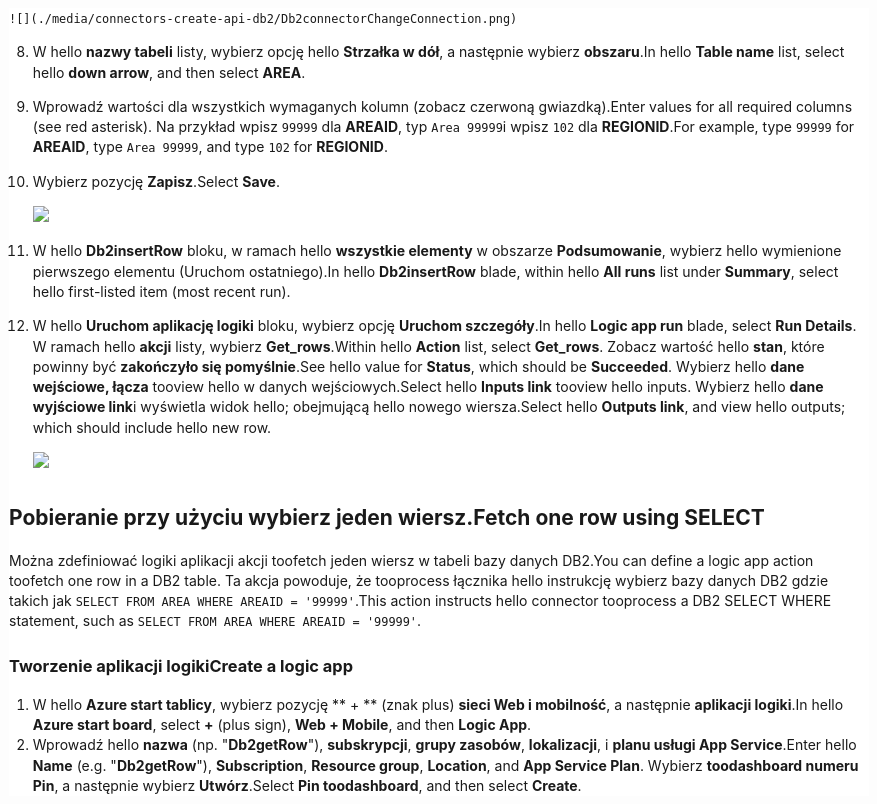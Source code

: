     ![](./media/connectors-create-api-db2/Db2connectorChangeConnection.png)
8. <span data-ttu-id="530c0-273">W hello **nazwy tabeli** listy, wybierz opcję hello **Strzałka w dół**, a następnie wybierz **obszaru**.</span><span class="sxs-lookup"><span data-stu-id="530c0-273">In hello **Table name** list, select hello **down arrow**, and then select **AREA**.</span></span>
9. <span data-ttu-id="530c0-274">Wprowadź wartości dla wszystkich wymaganych kolumn (zobacz czerwoną gwiazdką).</span><span class="sxs-lookup"><span data-stu-id="530c0-274">Enter values for all required columns (see red asterisk).</span></span> <span data-ttu-id="530c0-275">Na przykład wpisz `99999` dla **AREAID**, typ `Area 99999`i wpisz `102` dla **REGIONID**.</span><span class="sxs-lookup"><span data-stu-id="530c0-275">For example, type `99999` for **AREAID**, type `Area 99999`, and type `102` for **REGIONID**.</span></span> 
10. <span data-ttu-id="530c0-276">Wybierz pozycję **Zapisz**.</span><span class="sxs-lookup"><span data-stu-id="530c0-276">Select **Save**.</span></span>
    
    ![](./media/connectors-create-api-db2/Db2connectorInsertRowValues.png)
11. <span data-ttu-id="530c0-277">W hello **Db2insertRow** bloku, w ramach hello **wszystkie elementy** w obszarze **Podsumowanie**, wybierz hello wymienione pierwszego elementu (Uruchom ostatniego).</span><span class="sxs-lookup"><span data-stu-id="530c0-277">In hello **Db2insertRow** blade, within hello **All runs** list under **Summary**, select hello first-listed item (most recent run).</span></span>
12. <span data-ttu-id="530c0-278">W hello **Uruchom aplikację logiki** bloku, wybierz opcję **Uruchom szczegóły**.</span><span class="sxs-lookup"><span data-stu-id="530c0-278">In hello **Logic app run** blade, select **Run Details**.</span></span> <span data-ttu-id="530c0-279">W ramach hello **akcji** listy, wybierz **Get_rows**.</span><span class="sxs-lookup"><span data-stu-id="530c0-279">Within hello **Action** list, select **Get_rows**.</span></span> <span data-ttu-id="530c0-280">Zobacz wartość hello **stan**, które powinny być **zakończyło się pomyślnie**.</span><span class="sxs-lookup"><span data-stu-id="530c0-280">See hello value for **Status**, which should be **Succeeded**.</span></span> <span data-ttu-id="530c0-281">Wybierz hello **dane wejściowe, łącza** tooview hello w danych wejściowych.</span><span class="sxs-lookup"><span data-stu-id="530c0-281">Select hello **Inputs link** tooview hello inputs.</span></span> <span data-ttu-id="530c0-282">Wybierz hello **dane wyjściowe link**i wyświetla widok hello; obejmującą hello nowego wiersza.</span><span class="sxs-lookup"><span data-stu-id="530c0-282">Select hello **Outputs link**, and view hello outputs; which should include hello new row.</span></span>
    
    ![](./media/connectors-create-api-db2/Db2connectorInsertRowOutputs.png)

## <a name="fetch-one-row-using-select"></a><span data-ttu-id="530c0-283">Pobieranie przy użyciu wybierz jeden wiersz.</span><span class="sxs-lookup"><span data-stu-id="530c0-283">Fetch one row using SELECT</span></span>
<span data-ttu-id="530c0-284">Można zdefiniować logiki aplikacji akcji toofetch jeden wiersz w tabeli bazy danych DB2.</span><span class="sxs-lookup"><span data-stu-id="530c0-284">You can define a logic app action toofetch one row in a DB2 table.</span></span> <span data-ttu-id="530c0-285">Ta akcja powoduje, że tooprocess łącznika hello instrukcję wybierz bazy danych DB2 gdzie takich jak `SELECT FROM AREA WHERE AREAID = '99999'`.</span><span class="sxs-lookup"><span data-stu-id="530c0-285">This action instructs hello connector tooprocess a DB2 SELECT WHERE statement, such as `SELECT FROM AREA WHERE AREAID = '99999'`.</span></span>

### <a name="create-a-logic-app"></a><span data-ttu-id="530c0-286">Tworzenie aplikacji logiki</span><span class="sxs-lookup"><span data-stu-id="530c0-286">Create a logic app</span></span>
1. <span data-ttu-id="530c0-287">W hello **Azure start tablicy**, wybierz pozycję ** + ** (znak plus) **sieci Web i mobilność**, a następnie **aplikacji logiki**.</span><span class="sxs-lookup"><span data-stu-id="530c0-287">In hello **Azure start board**, select **+** (plus sign), **Web + Mobile**, and then **Logic App**.</span></span>
2. <span data-ttu-id="530c0-288">Wprowadź hello **nazwa** (np. "**Db2getRow**"), **subskrypcji**, **grupy zasobów**, **lokalizacji**, i **planu usługi App Service**.</span><span class="sxs-lookup"><span data-stu-id="530c0-288">Enter hello **Name** (e.g. "**Db2getRow**"), **Subscription**, **Resource group**, **Location**, and **App Service Plan**.</span></span> <span data-ttu-id="530c0-289">Wybierz **toodashboard numeru Pin**, a następnie wybierz **Utwórz**.</span><span class="sxs-lookup"><span data-stu-id="530c0-289">Select **Pin toodashboard**, and then select **Create**.</span></span>
